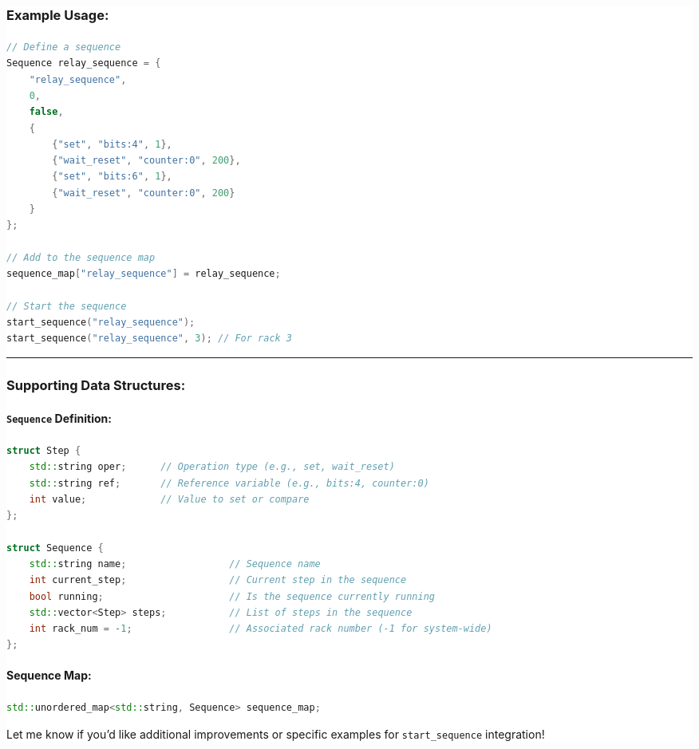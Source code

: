 
### Example Usage:

```cpp
// Define a sequence
Sequence relay_sequence = {
    "relay_sequence",
    0,
    false,
    {
        {"set", "bits:4", 1},
        {"wait_reset", "counter:0", 200},
        {"set", "bits:6", 1},
        {"wait_reset", "counter:0", 200}
    }
};

// Add to the sequence map
sequence_map["relay_sequence"] = relay_sequence;

// Start the sequence
start_sequence("relay_sequence");
start_sequence("relay_sequence", 3); // For rack 3
```

---

### Supporting Data Structures:

#### `Sequence` Definition:
```cpp
struct Step {
    std::string oper;      // Operation type (e.g., set, wait_reset)
    std::string ref;       // Reference variable (e.g., bits:4, counter:0)
    int value;             // Value to set or compare
};

struct Sequence {
    std::string name;                  // Sequence name
    int current_step;                  // Current step in the sequence
    bool running;                      // Is the sequence currently running
    std::vector<Step> steps;           // List of steps in the sequence
    int rack_num = -1;                 // Associated rack number (-1 for system-wide)
};
```

#### Sequence Map:
```cpp
std::unordered_map<std::string, Sequence> sequence_map;
```


Let me know if you’d like additional improvements or specific examples for `start_sequence` integration!
